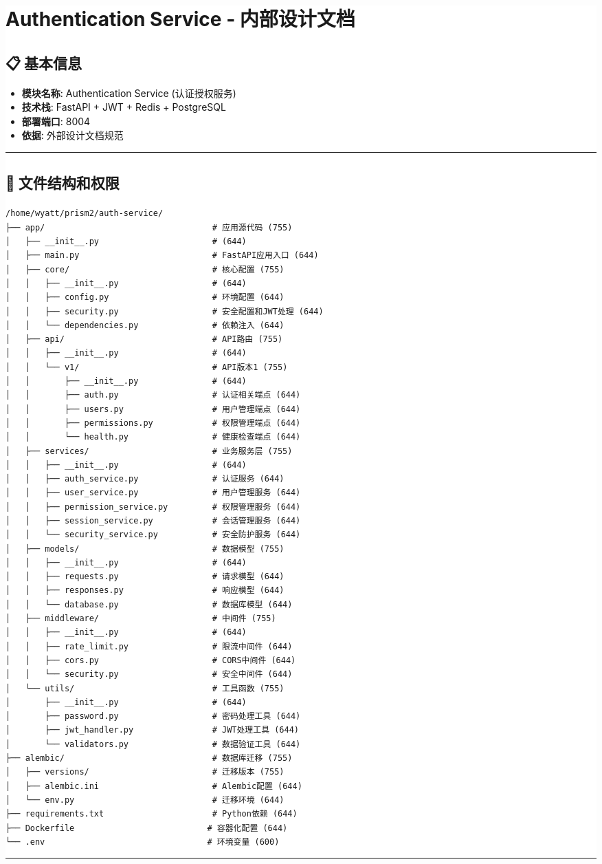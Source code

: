 # Authentication Service - 内部设计文档

## 📋 基本信息

- **模块名称**: Authentication Service (认证授权服务)
- **技术栈**: FastAPI + JWT + Redis + PostgreSQL
- **部署端口**: 8004
- **依据**: 外部设计文档规范

---

## 📁 文件结构和权限

```
/home/wyatt/prism2/auth-service/
├── app/                                  # 应用源代码 (755)
│   ├── __init__.py                       # (644)
│   ├── main.py                           # FastAPI应用入口 (644)
│   ├── core/                             # 核心配置 (755)
│   │   ├── __init__.py                   # (644)
│   │   ├── config.py                     # 环境配置 (644)
│   │   ├── security.py                   # 安全配置和JWT处理 (644)
│   │   └── dependencies.py               # 依赖注入 (644)
│   ├── api/                              # API路由 (755)
│   │   ├── __init__.py                   # (644)
│   │   └── v1/                           # API版本1 (755)
│   │       ├── __init__.py               # (644)
│   │       ├── auth.py                   # 认证相关端点 (644)
│   │       ├── users.py                  # 用户管理端点 (644)
│   │       ├── permissions.py            # 权限管理端点 (644)
│   │       └── health.py                 # 健康检查端点 (644)
│   ├── services/                         # 业务服务层 (755)
│   │   ├── __init__.py                   # (644)
│   │   ├── auth_service.py               # 认证服务 (644)
│   │   ├── user_service.py               # 用户管理服务 (644)
│   │   ├── permission_service.py         # 权限管理服务 (644)
│   │   ├── session_service.py            # 会话管理服务 (644)
│   │   └── security_service.py           # 安全防护服务 (644)
│   ├── models/                           # 数据模型 (755)
│   │   ├── __init__.py                   # (644)
│   │   ├── requests.py                   # 请求模型 (644)
│   │   ├── responses.py                  # 响应模型 (644)
│   │   └── database.py                   # 数据库模型 (644)
│   ├── middleware/                       # 中间件 (755)
│   │   ├── __init__.py                   # (644)
│   │   ├── rate_limit.py                 # 限流中间件 (644)
│   │   ├── cors.py                       # CORS中间件 (644)
│   │   └── security.py                   # 安全中间件 (644)
│   └── utils/                            # 工具函数 (755)
│       ├── __init__.py                   # (644)
│       ├── password.py                   # 密码处理工具 (644)
│       ├── jwt_handler.py                # JWT处理工具 (644)
│       └── validators.py                 # 数据验证工具 (644)
├── alembic/                              # 数据库迁移 (755)
│   ├── versions/                         # 迁移版本 (755)
│   ├── alembic.ini                       # Alembic配置 (644)
│   └── env.py                            # 迁移环境 (644)
├── requirements.txt                      # Python依赖 (644)
├── Dockerfile                           # 容器化配置 (644)
└── .env                                 # 环境变量 (600)
```

---